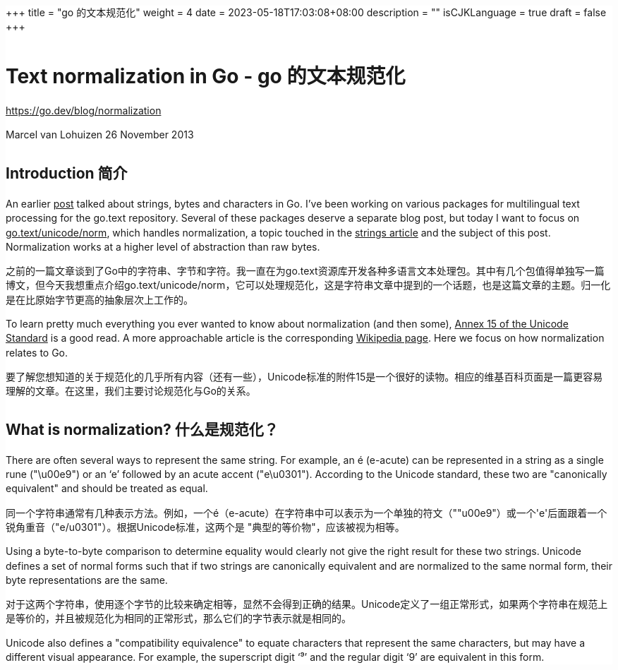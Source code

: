 +++
title = "go 的文本规范化"
weight = 4
date = 2023-05-18T17:03:08+08:00
description = ""
isCJKLanguage = true
draft = false
+++

# Text normalization in Go - go 的文本规范化

https://go.dev/blog/normalization

Marcel van Lohuizen
26 November 2013

## Introduction 简介

An earlier [post](https://blog.golang.org/strings) talked about strings, bytes and characters in Go. I’ve been working on various packages for multilingual text processing for the go.text repository. Several of these packages deserve a separate blog post, but today I want to focus on [go.text/unicode/norm](https://pkg.go.dev/golang.org/x/text/unicode/norm), which handles normalization, a topic touched in the [strings article](https://blog.golang.org/strings) and the subject of this post. Normalization works at a higher level of abstraction than raw bytes.

之前的一篇文章谈到了Go中的字符串、字节和字符。我一直在为go.text资源库开发各种多语言文本处理包。其中有几个包值得单独写一篇博文，但今天我想重点介绍go.text/unicode/norm，它可以处理规范化，这是字符串文章中提到的一个话题，也是这篇文章的主题。归一化是在比原始字节更高的抽象层次上工作的。

To learn pretty much everything you ever wanted to know about normalization (and then some), [Annex 15 of the Unicode Standard](http://unicode.org/reports/tr15/) is a good read. A more approachable article is the corresponding [Wikipedia page](http://en.wikipedia.org/wiki/Unicode_equivalence). Here we focus on how normalization relates to Go.

要了解您想知道的关于规范化的几乎所有内容（还有一些），Unicode标准的附件15是一个很好的读物。相应的维基百科页面是一篇更容易理解的文章。在这里，我们主要讨论规范化与Go的关系。

## What is normalization? 什么是规范化？

There are often several ways to represent the same string. For example, an é (e-acute) can be represented in a string as a single rune ("\u00e9") or an ‘e’ followed by an acute accent ("e\u0301"). According to the Unicode standard, these two are "canonically equivalent" and should be treated as equal.

同一个字符串通常有几种表示方法。例如，一个é（e-acute）在字符串中可以表示为一个单独的符文（""u00e9"）或一个'e'后面跟着一个锐角重音（"e/u0301"）。根据Unicode标准，这两个是 "典型的等价物"，应该被视为相等。

Using a byte-to-byte comparison to determine equality would clearly not give the right result for these two strings. Unicode defines a set of normal forms such that if two strings are canonically equivalent and are normalized to the same normal form, their byte representations are the same.

对于这两个字符串，使用逐个字节的比较来确定相等，显然不会得到正确的结果。Unicode定义了一组正常形式，如果两个字符串在规范上是等价的，并且被规范化为相同的正常形式，那么它们的字节表示就是相同的。

Unicode also defines a "compatibility equivalence" to equate characters that represent the same characters, but may have a different visual appearance. For example, the superscript digit ‘⁹’ and the regular digit ‘9’ are equivalent in this form.
